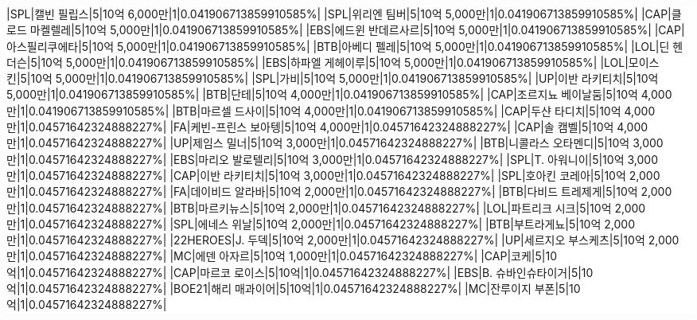 |SPL|캘빈 필립스|5|10억 6,000만|1|0.041906713859910585%|
|SPL|위리엔 팀버|5|10억 5,000만|1|0.041906713859910585%|
|CAP|클로드 마켈렐레|5|10억 5,000만|1|0.041906713859910585%|
|EBS|에드윈 반데르사르|5|10억 5,000만|1|0.041906713859910585%|
|CAP|아스필리쿠에타|5|10억 5,000만|1|0.041906713859910585%|
|BTB|아베디 펠레|5|10억 5,000만|1|0.041906713859910585%|
|LOL|딘 헨더슨|5|10억 5,000만|1|0.041906713859910585%|
|EBS|하파엘 게헤이루|5|10억 5,000만|1|0.041906713859910585%|
|LOL|모이스 킨|5|10억 5,000만|1|0.041906713859910585%|
|SPL|가비|5|10억 5,000만|1|0.041906713859910585%|
|UP|이반 라키티치|5|10억 5,000만|1|0.041906713859910585%|
|BTB|단테|5|10억 4,000만|1|0.041906713859910585%|
|CAP|조르지뇨 베이날둠|5|10억 4,000만|1|0.041906713859910585%|
|BTB|마르셀 드사이|5|10억 4,000만|1|0.041906713859910585%|
|CAP|두샨 타디치|5|10억 4,000만|1|0.04571642324888227%|
|FA|케빈-프린스 보아텡|5|10억 4,000만|1|0.04571642324888227%|
|CAP|솔 캠벨|5|10억 4,000만|1|0.04571642324888227%|
|UP|제임스 밀너|5|10억 3,000만|1|0.04571642324888227%|
|BTB|니콜라스 오타멘디|5|10억 3,000만|1|0.04571642324888227%|
|EBS|마리오 발로텔리|5|10억 3,000만|1|0.04571642324888227%|
|SPL|T. 아워니이|5|10억 3,000만|1|0.04571642324888227%|
|CAP|이반 라키티치|5|10억 3,000만|1|0.04571642324888227%|
|SPL|호아킨 코레아|5|10억 2,000만|1|0.04571642324888227%|
|FA|데이비드 알라바|5|10억 2,000만|1|0.04571642324888227%|
|BTB|다비드 트레제게|5|10억 2,000만|1|0.04571642324888227%|
|BTB|마르키뉴스|5|10억 2,000만|1|0.04571642324888227%|
|LOL|파트리크 시크|5|10억 2,000만|1|0.04571642324888227%|
|SPL|에네스 위날|5|10억 2,000만|1|0.04571642324888227%|
|BTB|부트라게뇨|5|10억 2,000만|1|0.04571642324888227%|
|22HEROES|J. 두덱|5|10억 2,000만|1|0.04571642324888227%|
|UP|세르지오 부스케츠|5|10억 2,000만|1|0.04571642324888227%|
|MC|에덴 아자르|5|10억 1,000만|1|0.04571642324888227%|
|CAP|코케|5|10억|1|0.04571642324888227%|
|CAP|마르코 로이스|5|10억|1|0.04571642324888227%|
|EBS|B. 슈바인슈타이거|5|10억|1|0.04571642324888227%|
|BOE21|해리 매과이어|5|10억|1|0.04571642324888227%|
|MC|잔루이지 부폰|5|10억|1|0.04571642324888227%|